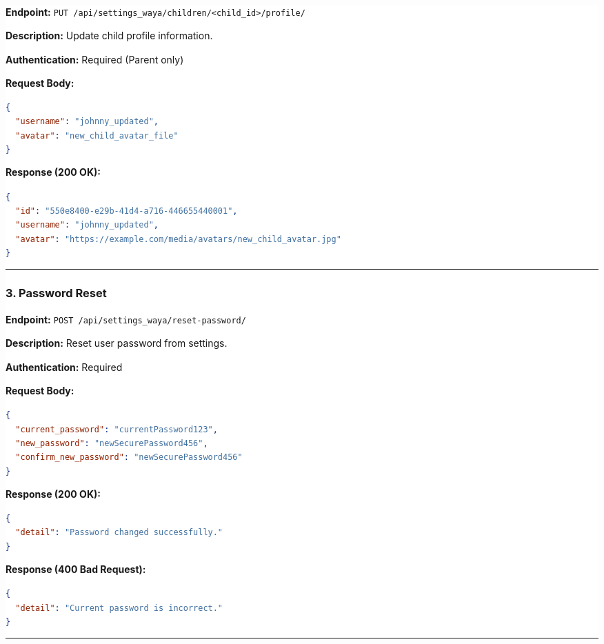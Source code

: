
**Endpoint:** `PUT /api/settings_waya/children/<child_id>/profile/`

**Description:** Update child profile information.

**Authentication:** Required (Parent only)

**Request Body:**
```json
{
  "username": "johnny_updated",
  "avatar": "new_child_avatar_file"
}
```

**Response (200 OK):**
```json
{
  "id": "550e8400-e29b-41d4-a716-446655440001",
  "username": "johnny_updated",
  "avatar": "https://example.com/media/avatars/new_child_avatar.jpg"
}
```

---

### 3. Password Reset

**Endpoint:** `POST /api/settings_waya/reset-password/`

**Description:** Reset user password from settings.

**Authentication:** Required

**Request Body:**
```json
{
  "current_password": "currentPassword123",
  "new_password": "newSecurePassword456",
  "confirm_new_password": "newSecurePassword456"
}
```

**Response (200 OK):**
```json
{
  "detail": "Password changed successfully."
}
```

**Response (400 Bad Request):**
```json
{
  "detail": "Current password is incorrect."
}
```

---
